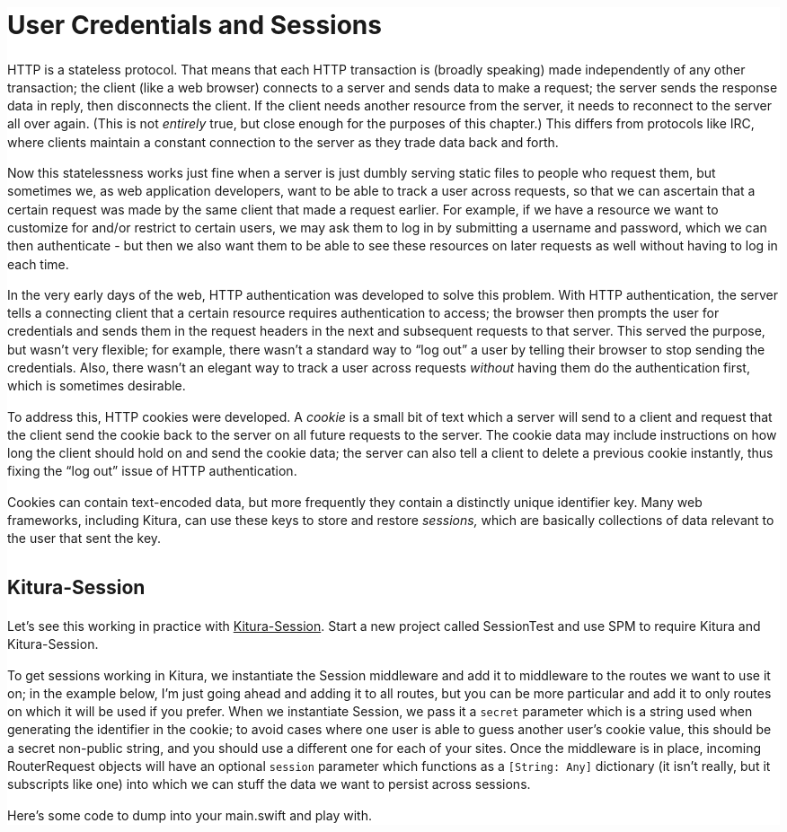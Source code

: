 # User Credentials and Sessions

HTTP is a stateless protocol. That means that each HTTP transaction is (broadly speaking) made independently of any other transaction; the client (like a web browser) connects to a server and sends data to make a request; the server sends the response data in reply, then disconnects the client. If the client needs another resource from the server, it needs to reconnect to the server all over again. (This is not *entirely* true, but close enough for the purposes of this chapter.) This differs from protocols like IRC, where clients maintain a constant connection to the server as they trade data back and forth.

Now this statelessness works just fine when a server is just dumbly serving static files to people who request them, but sometimes we, as web application developers, want to be able to track a user across requests, so that we can ascertain that a certain request was made by the same client that made a request earlier. For example, if we have a resource we want to customize for and/or restrict to certain users, we may ask them to log in by submitting a username and password, which we can then authenticate - but then we also want them to be able to see these resources on later requests as well without having to log in each time.

In the very early days of the web, HTTP authentication was developed to solve this problem. With HTTP authentication, the server tells a connecting client that a certain resource requires authentication to access; the browser then prompts the user for credentials and sends them in the request headers in the next and subsequent requests to that server. This served the purpose, but wasn’t very flexible; for example, there wasn’t a standard way to “log out” a user by telling their browser to stop sending the credentials. Also, there wasn’t an elegant way to track a user across requests *without* having them do the authentication first, which is sometimes desirable.

To address this, HTTP cookies were developed. A *cookie* is a small bit of text which a server will send to a client and request that the client send the cookie back to the server on all future requests to the server. The cookie data may include instructions on how long the client should hold on and send the cookie data; the server can also tell a client to delete a previous cookie instantly, thus fixing the “log out” issue of HTTP authentication.

Cookies can contain text-encoded data, but more frequently they contain a distinctly unique identifier key. Many web frameworks, including Kitura, can use these keys to store and restore *sessions,* which are basically collections of data relevant to the user that sent the key.

## Kitura-Session

Let’s see this working in practice with [Kitura-Session](https://github.com/IBM-Swift/Kitura-Session). Start a new project called SessionTest and use SPM to require Kitura and Kitura-Session.

To get sessions working in Kitura, we instantiate the Session middleware and add it to middleware to the routes we want to use it on; in the example below, I’m just going ahead and adding it to all routes, but you can be more particular and add it to only routes on which it will be used if you prefer. When we instantiate Session, we pass it a `secret` parameter which is a string used when generating the identifier in the cookie; to avoid cases where one user is able to guess another user’s cookie value, this should be a secret non-public string, and you should use a different one for each of your sites. Once the middleware is in place, incoming RouterRequest objects will have an optional `session` parameter which functions as a `[String: Any]` dictionary (it isn’t really, but it subscripts like one) into which we can stuff the data we want to persist across sessions.

Here’s some code to dump into your main.swift and play with.
